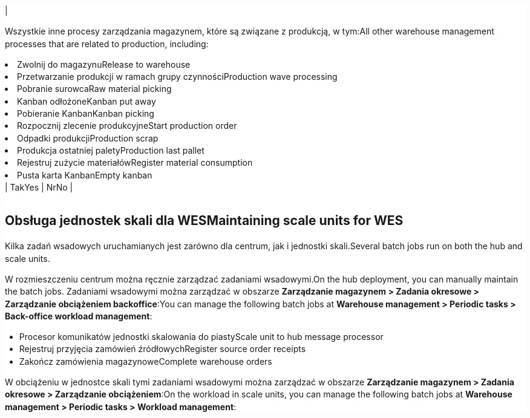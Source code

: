 | <p><span data-ttu-id="374f7-513">Wszystkie inne procesy zarządzania magazynem, które są związane z produkcją, w tym:</span><span class="sxs-lookup"><span data-stu-id="374f7-513">All other warehouse management processes that are related to production, including:</span></span></p><li><span data-ttu-id="374f7-514">Zwolnij do magazynu</span><span class="sxs-lookup"><span data-stu-id="374f7-514">Release to warehouse</span></span></li><li><span data-ttu-id="374f7-515">Przetwarzanie produkcji w ramach grupy czynności</span><span class="sxs-lookup"><span data-stu-id="374f7-515">Production wave processing</span></span></li><li><span data-ttu-id="374f7-516">Pobranie surowca</span><span class="sxs-lookup"><span data-stu-id="374f7-516">Raw material picking</span></span></li><li><span data-ttu-id="374f7-517">Kanban odłożone</span><span class="sxs-lookup"><span data-stu-id="374f7-517">Kanban put away</span></span></li><li><span data-ttu-id="374f7-518">Pobieranie Kanban</span><span class="sxs-lookup"><span data-stu-id="374f7-518">Kanban picking</span></span></li><li><span data-ttu-id="374f7-519">Rozpocznij zlecenie produkcyjne</span><span class="sxs-lookup"><span data-stu-id="374f7-519">Start production order</span></span></li><li><span data-ttu-id="374f7-520">Odpadki produkcji</span><span class="sxs-lookup"><span data-stu-id="374f7-520">Production scrap</span></span></li><li><span data-ttu-id="374f7-521">Produkcja ostatniej palety</span><span class="sxs-lookup"><span data-stu-id="374f7-521">Production last pallet</span></span></li><li><span data-ttu-id="374f7-522">Rejestruj zużycie materiałów</span><span class="sxs-lookup"><span data-stu-id="374f7-522">Register material consumption</span></span></li><li><span data-ttu-id="374f7-523">Pusta karta Kanban</span><span class="sxs-lookup"><span data-stu-id="374f7-523">Empty kanban</span></span></li></ul> | <span data-ttu-id="374f7-524">Tak</span><span class="sxs-lookup"><span data-stu-id="374f7-524">Yes</span></span> | <span data-ttu-id="374f7-525">Nr</span><span class="sxs-lookup"><span data-stu-id="374f7-525">No</span></span> |

## <a name="maintaining-scale-units-for-wes"></a><span data-ttu-id="374f7-526">Obsługa jednostek skali dla WES</span><span class="sxs-lookup"><span data-stu-id="374f7-526">Maintaining scale units for WES</span></span>

<span data-ttu-id="374f7-527">Kilka zadań wsadowych uruchamianych jest zarówno dla centrum, jak i jednostki skali.</span><span class="sxs-lookup"><span data-stu-id="374f7-527">Several batch jobs run on both the hub and scale units.</span></span>

<span data-ttu-id="374f7-528">W rozmieszczeniu centrum można ręcznie zarządzać zadaniami wsadowymi.</span><span class="sxs-lookup"><span data-stu-id="374f7-528">On the hub deployment, you can manually maintain the batch jobs.</span></span> <span data-ttu-id="374f7-529">Zadaniami wsadowymi można zarządzać w obszarze **Zarządzanie magazynem \> Zadania okresowe \> Zarządzanie obciążeniem backoffice**:</span><span class="sxs-lookup"><span data-stu-id="374f7-529">You can manage the following batch jobs at **Warehouse management \> Periodic tasks \> Back-office workload management**:</span></span>

- <span data-ttu-id="374f7-530">Procesor komunikatów jednostki skalowania do piasty</span><span class="sxs-lookup"><span data-stu-id="374f7-530">Scale unit to hub message processor</span></span>
- <span data-ttu-id="374f7-531">Rejestruj przyjęcia zamówień źródłowych</span><span class="sxs-lookup"><span data-stu-id="374f7-531">Register source order receipts</span></span>
- <span data-ttu-id="374f7-532">Zakończ zamówienia magazynowe</span><span class="sxs-lookup"><span data-stu-id="374f7-532">Complete warehouse orders</span></span>

<span data-ttu-id="374f7-533">W obciążeniu w jednostce skali tymi zadaniami wsadowymi można zarządzać w obszarze **Zarządzanie magazynem \> Zadania okresowe \> Zarządzanie obciążeniem**:</span><span class="sxs-lookup"><span data-stu-id="374f7-533">On the workload in scale units, you can manage the following batch jobs at **Warehouse management \> Periodic tasks \> Workload management**:</span></span>

